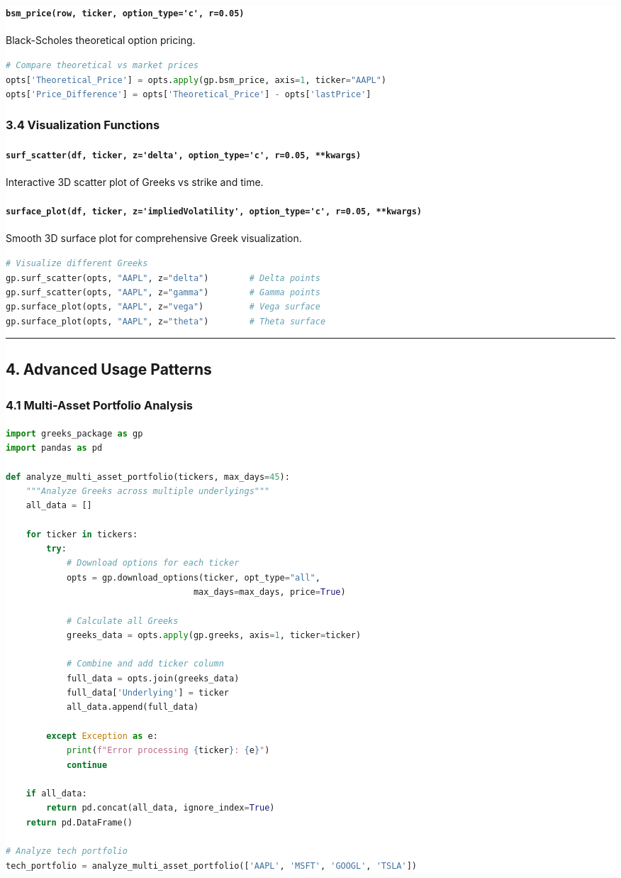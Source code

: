 #### `bsm_price(row, ticker, option_type='c', r=0.05)`
Black-Scholes theoretical option pricing.

```python
# Compare theoretical vs market prices
opts['Theoretical_Price'] = opts.apply(gp.bsm_price, axis=1, ticker="AAPL")
opts['Price_Difference'] = opts['Theoretical_Price'] - opts['lastPrice']
```

### 3.4 Visualization Functions

#### `surf_scatter(df, ticker, z='delta', option_type='c', r=0.05, **kwargs)`
Interactive 3D scatter plot of Greeks vs strike and time.

#### `surface_plot(df, ticker, z='impliedVolatility', option_type='c', r=0.05, **kwargs)`
Smooth 3D surface plot for comprehensive Greek visualization.

```python
# Visualize different Greeks
gp.surf_scatter(opts, "AAPL", z="delta")        # Delta points
gp.surf_scatter(opts, "AAPL", z="gamma")        # Gamma points
gp.surface_plot(opts, "AAPL", z="vega")         # Vega surface
gp.surface_plot(opts, "AAPL", z="theta")        # Theta surface
```

---

## 4. Advanced Usage Patterns

### 4.1 Multi-Asset Portfolio Analysis

```python
import greeks_package as gp
import pandas as pd

def analyze_multi_asset_portfolio(tickers, max_days=45):
    """Analyze Greeks across multiple underlyings"""
    all_data = []
    
    for ticker in tickers:
        try:
            # Download options for each ticker
            opts = gp.download_options(ticker, opt_type="all", 
                                     max_days=max_days, price=True)
            
            # Calculate all Greeks
            greeks_data = opts.apply(gp.greeks, axis=1, ticker=ticker)
            
            # Combine and add ticker column
            full_data = opts.join(greeks_data)
            full_data['Underlying'] = ticker
            all_data.append(full_data)
            
        except Exception as e:
            print(f"Error processing {ticker}: {e}")
            continue
    
    if all_data:
        return pd.concat(all_data, ignore_index=True)
    return pd.DataFrame()

# Analyze tech portfolio
tech_portfolio = analyze_multi_asset_portfolio(['AAPL', 'MSFT', 'GOOGL', 'TSLA'])
```
